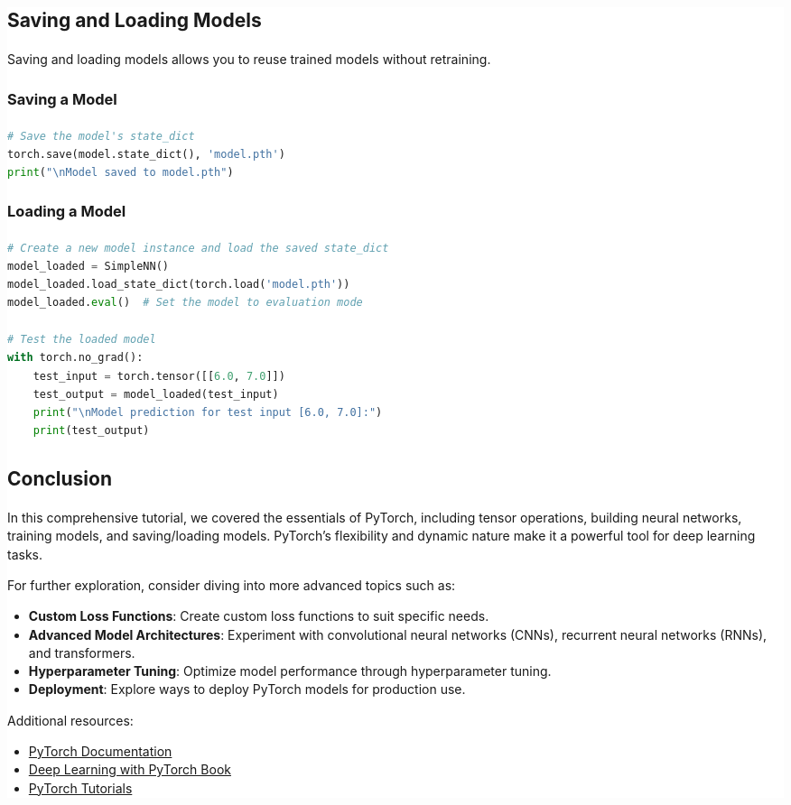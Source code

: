 ## Saving and Loading Models

Saving and loading models allows you to reuse trained models without retraining.

### Saving a Model

```python
# Save the model's state_dict
torch.save(model.state_dict(), 'model.pth')
print("\nModel saved to model.pth")
```

### Loading a Model

```python
# Create a new model instance and load the saved state_dict
model_loaded = SimpleNN()
model_loaded.load_state_dict(torch.load('model.pth'))
model_loaded.eval()  # Set the model to evaluation mode

# Test the loaded model
with torch.no_grad():
    test_input = torch.tensor([[6.0, 7.0]])
    test_output = model_loaded(test_input)
    print("\nModel prediction for test input [6.0, 7.0]:")
    print(test_output)
```

## Conclusion

In this comprehensive tutorial, we covered the essentials of PyTorch, including tensor operations, building neural networks, training models, and saving/loading models. PyTorch’s flexibility and dynamic nature make it a powerful tool for deep learning tasks.

For further exploration, consider diving into more advanced topics such as:

- **Custom Loss Functions**: Create custom loss functions to suit specific needs.
- **Advanced Model Architectures**: Experiment with convolutional neural networks (CNNs), recurrent neural networks (RNNs), and transformers.
- **Hyperparameter Tuning**: Optimize model performance through hyperparameter tuning.
- **Deployment**: Explore ways to deploy PyTorch models for production use.

Additional resources:
- [PyTorch Documentation](https://pytorch.org/docs/stable/index.html)
- [Deep Learning with PyTorch Book](https://pytorch.org/deep-learning-with-pytorch)
- [PyTorch Tutorials](https://pytorch.org/tutorials/)


